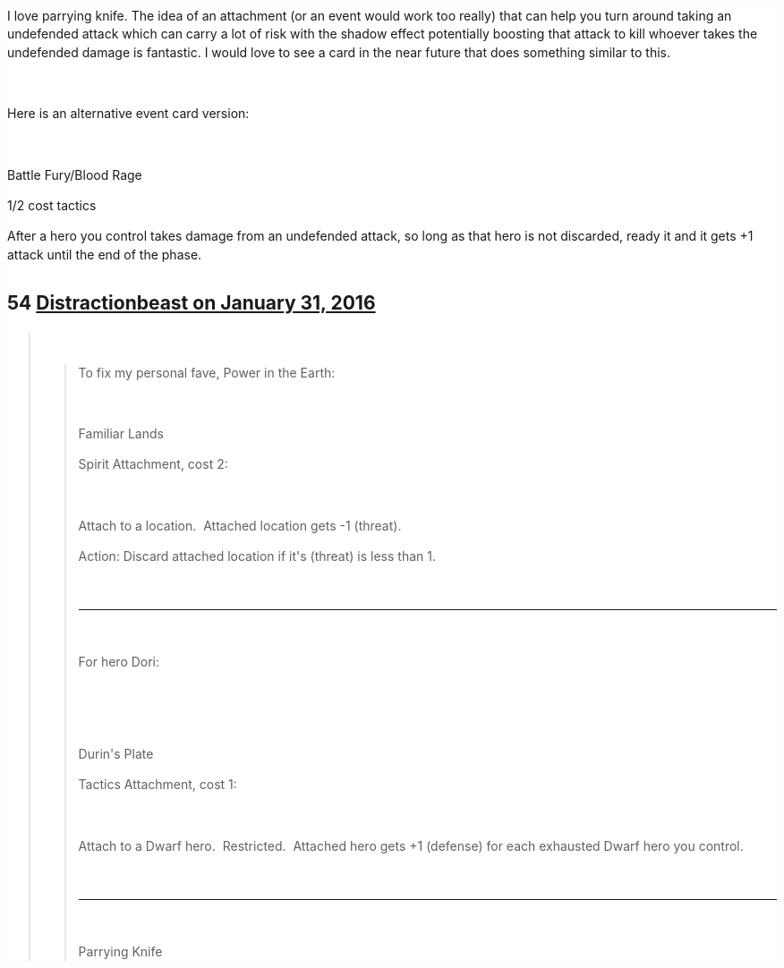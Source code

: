I love parrying knife. The idea of an attachment (or an event would work too really) that can help you turn around taking an undefended attack which can carry a lot of risk with the shadow effect potentially boosting that attack to kill whoever takes the undefended damage is fantastic. I would love to see a card in the near future that does something similar to this.

 

Here is an alternative event card version:

 

Battle Fury/Blood Rage

1/2 cost tactics

After a hero you control takes damage from an undefended attack, so long as that hero is not discarded, ready it and it gets +1 attack until the end of the phase.

## 54 [Distractionbeast on January 31, 2016](https://community.fantasyflightgames.com/topic/199998-what-would-you-add-to-fix-the-games-worst-cards/?do=findComment&comment=2023927)

>  
> 
> > To fix my personal fave, Power in the Earth:
> > 
> >  
> > 
> > Familiar Lands
> > 
> > Spirit Attachment, cost 2:
> > 
> >  
> > 
> > Attach to a location.  Attached location gets -1 (threat).  
> > 
> > Action: Discard attached location if it's (threat) is less than 1.
> > 
> >  
> > 
> > -----------------------------------------------------------------------------
> > 
> >  
> > 
> > For hero Dori:
> > 
> >  
> > 
> >  
> > 
> > Durin's Plate
> > 
> > Tactics Attachment, cost 1:
> > 
> >  
> > 
> > Attach to a Dwarf hero.  Restricted.  Attached hero gets +1 (defense) for each exhausted Dwarf hero you control.
> > 
> >  
> > 
> > -----------------------------------------------------------------------------------------------------
> > 
> >  
> > 
> > Parrying Knife